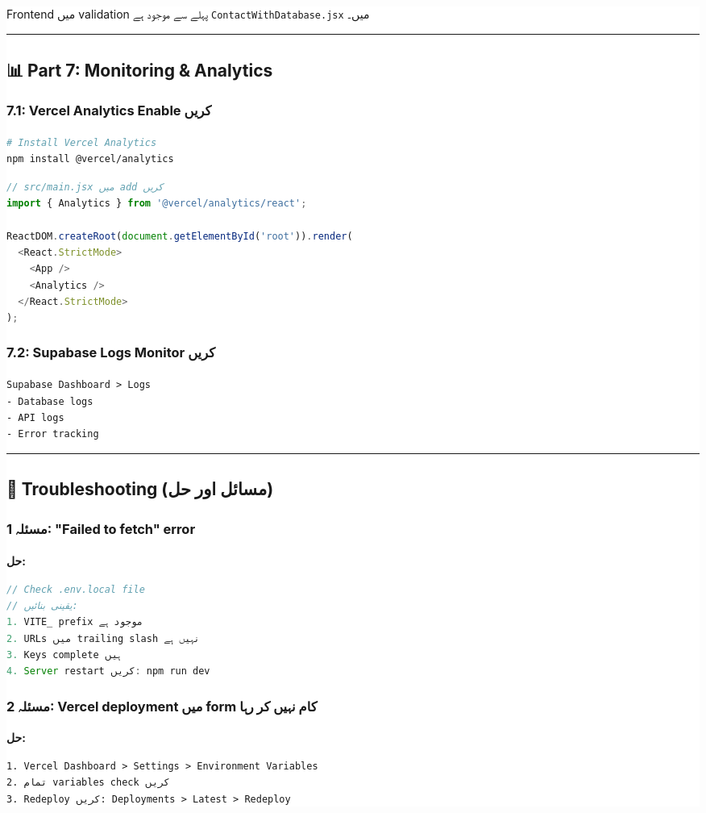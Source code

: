 Frontend میں validation پہلے سے موجود ہے `ContactWithDatabase.jsx` میں۔

---

## 📊 Part 7: Monitoring & Analytics

### 7.1: Vercel Analytics Enable کریں

```bash
# Install Vercel Analytics
npm install @vercel/analytics
```

```javascript
// src/main.jsx میں add کریں
import { Analytics } from '@vercel/analytics/react';

ReactDOM.createRoot(document.getElementById('root')).render(
  <React.StrictMode>
    <App />
    <Analytics />
  </React.StrictMode>
);
```

### 7.2: Supabase Logs Monitor کریں

```
Supabase Dashboard > Logs
- Database logs
- API logs
- Error tracking
```

---

## 🐛 Troubleshooting (مسائل اور حل)

### مسئلہ 1: "Failed to fetch" error

**حل:**
```javascript
// Check .env.local file
// یقینی بنائیں:
1. VITE_ prefix موجود ہے
2. URLs میں trailing slash نہیں ہے
3. Keys complete ہیں
4. Server restart کریں: npm run dev
```

### مسئلہ 2: Vercel deployment میں form کام نہیں کر رہا

**حل:**
```
1. Vercel Dashboard > Settings > Environment Variables
2. تمام variables check کریں
3. Redeploy کریں: Deployments > Latest > Redeploy
```
